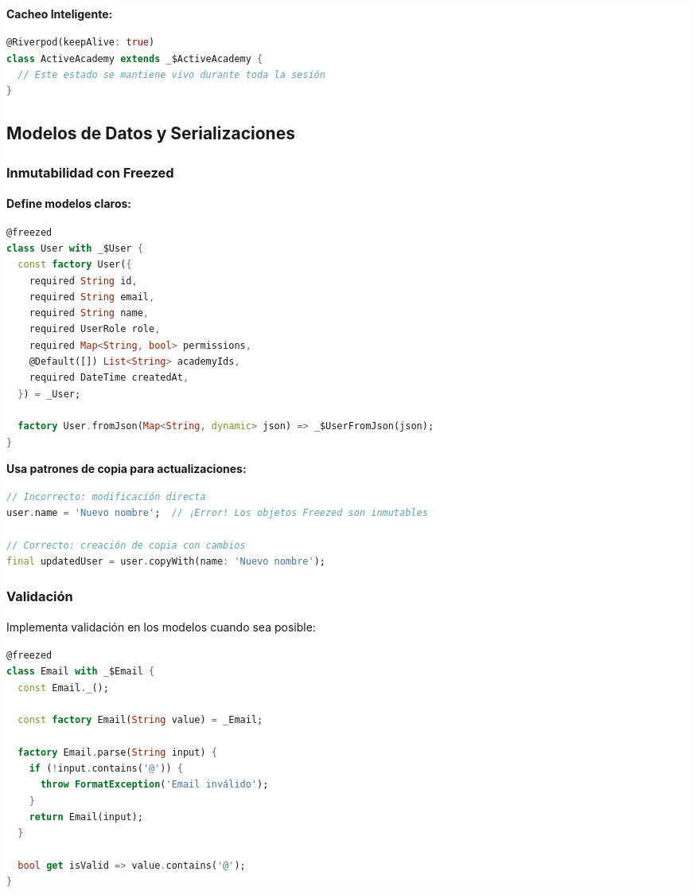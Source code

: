 **Cacheo Inteligente:**
```dart
@Riverpod(keepAlive: true)
class ActiveAcademy extends _$ActiveAcademy {
  // Este estado se mantiene vivo durante toda la sesión
}
```

## Modelos de Datos y Serializaciones

### Inmutabilidad con Freezed

**Define modelos claros:**
```dart
@freezed
class User with _$User {
  const factory User({
    required String id,
    required String email,
    required String name,
    required UserRole role,
    required Map<String, bool> permissions,
    @Default([]) List<String> academyIds,
    required DateTime createdAt,
  }) = _User;
  
  factory User.fromJson(Map<String, dynamic> json) => _$UserFromJson(json);
}
```

**Usa patrones de copia para actualizaciones:**
```dart
// Incorrecto: modificación directa
user.name = 'Nuevo nombre';  // ¡Error! Los objetos Freezed son inmutables

// Correcto: creación de copia con cambios
final updatedUser = user.copyWith(name: 'Nuevo nombre');
```

### Validación

Implementa validación en los modelos cuando sea posible:

```dart
@freezed
class Email with _$Email {
  const Email._();
  
  const factory Email(String value) = _Email;
  
  factory Email.parse(String input) {
    if (!input.contains('@')) {
      throw FormatException('Email inválido');
    }
    return Email(input);
  }
  
  bool get isValid => value.contains('@');
}
```
